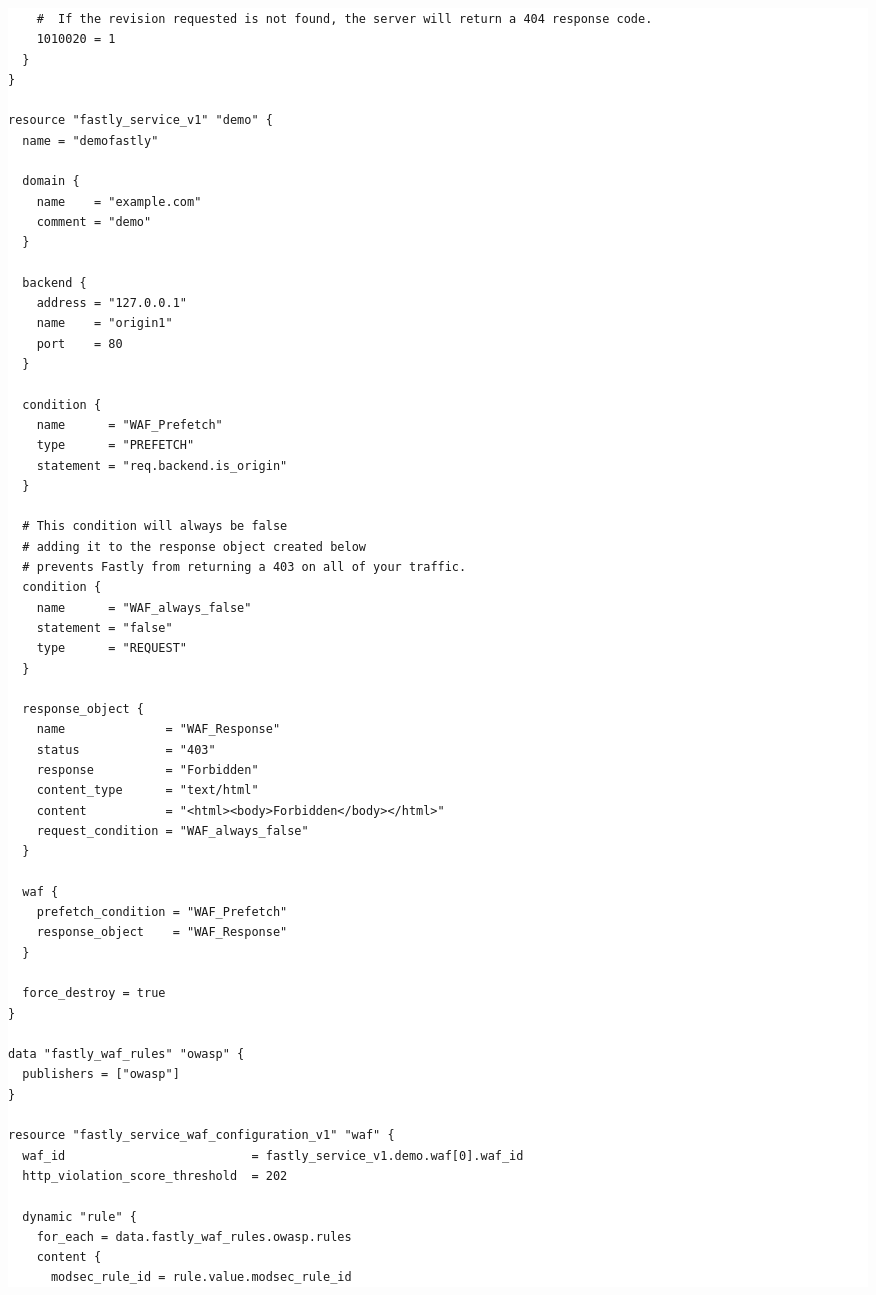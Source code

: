```hcl
    #  If the revision requested is not found, the server will return a 404 response code.
    1010020 = 1
  }
}

resource "fastly_service_v1" "demo" {
  name = "demofastly"

  domain {
    name    = "example.com"
    comment = "demo"
  }

  backend {
    address = "127.0.0.1"
    name    = "origin1"
    port    = 80
  }

  condition {
    name      = "WAF_Prefetch"
    type      = "PREFETCH"
    statement = "req.backend.is_origin"
  }

  # This condition will always be false
  # adding it to the response object created below
  # prevents Fastly from returning a 403 on all of your traffic.
  condition {
    name      = "WAF_always_false"
    statement = "false"
    type      = "REQUEST"
  }

  response_object {
    name              = "WAF_Response"
    status            = "403"
    response          = "Forbidden"
    content_type      = "text/html"
    content           = "<html><body>Forbidden</body></html>"
    request_condition = "WAF_always_false"
  }

  waf {
    prefetch_condition = "WAF_Prefetch"
    response_object    = "WAF_Response"
  }

  force_destroy = true
}

data "fastly_waf_rules" "owasp" {
  publishers = ["owasp"]
}

resource "fastly_service_waf_configuration_v1" "waf" {
  waf_id                          = fastly_service_v1.demo.waf[0].waf_id
  http_violation_score_threshold  = 202

  dynamic "rule" {
    for_each = data.fastly_waf_rules.owasp.rules
    content {
      modsec_rule_id = rule.value.modsec_rule_id
```